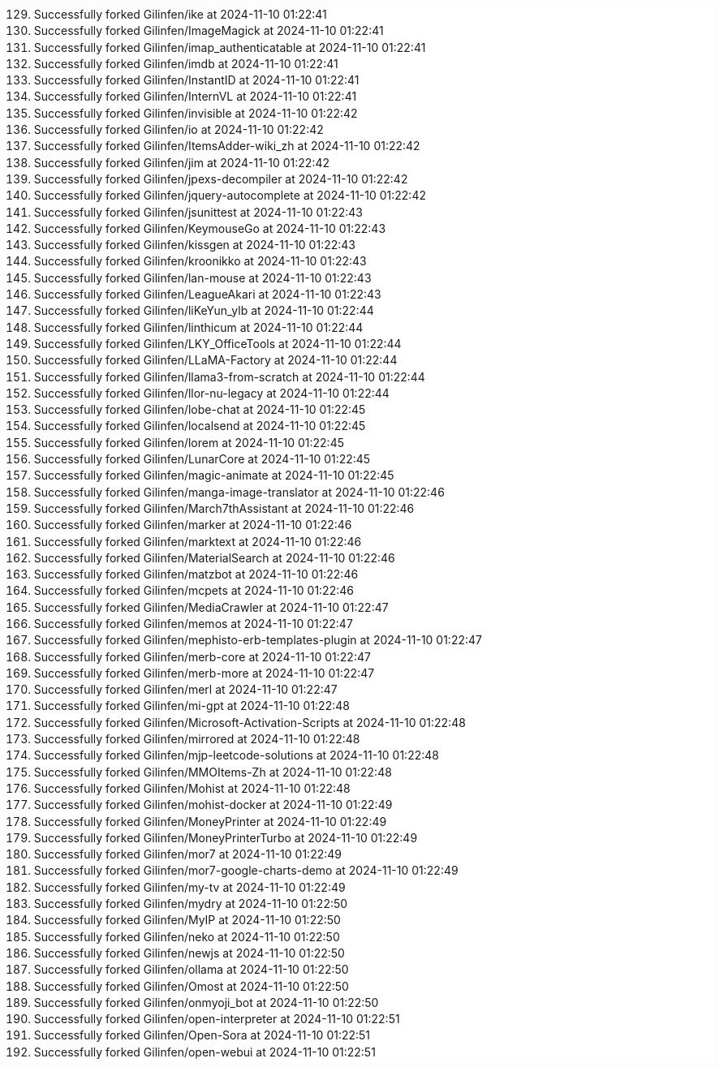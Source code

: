 129. Successfully forked Gilinfen/ike at 2024-11-10 01:22:41
130. Successfully forked Gilinfen/ImageMagick at 2024-11-10 01:22:41
131. Successfully forked Gilinfen/imap_authenticatable at 2024-11-10 01:22:41
132. Successfully forked Gilinfen/imdb at 2024-11-10 01:22:41
133. Successfully forked Gilinfen/InstantID at 2024-11-10 01:22:41
134. Successfully forked Gilinfen/InternVL at 2024-11-10 01:22:41
135. Successfully forked Gilinfen/invisible at 2024-11-10 01:22:42
136. Successfully forked Gilinfen/io at 2024-11-10 01:22:42
137. Successfully forked Gilinfen/ItemsAdder-wiki_zh at 2024-11-10 01:22:42
138. Successfully forked Gilinfen/jim at 2024-11-10 01:22:42
139. Successfully forked Gilinfen/jpexs-decompiler at 2024-11-10 01:22:42
140. Successfully forked Gilinfen/jquery-autocomplete at 2024-11-10 01:22:42
141. Successfully forked Gilinfen/jsunittest at 2024-11-10 01:22:43
142. Successfully forked Gilinfen/KeymouseGo at 2024-11-10 01:22:43
143. Successfully forked Gilinfen/kissgen at 2024-11-10 01:22:43
144. Successfully forked Gilinfen/kroonikko at 2024-11-10 01:22:43
145. Successfully forked Gilinfen/lan-mouse at 2024-11-10 01:22:43
146. Successfully forked Gilinfen/LeagueAkari at 2024-11-10 01:22:43
147. Successfully forked Gilinfen/liKeYun_ylb at 2024-11-10 01:22:44
148. Successfully forked Gilinfen/linthicum at 2024-11-10 01:22:44
149. Successfully forked Gilinfen/LKY_OfficeTools at 2024-11-10 01:22:44
150. Successfully forked Gilinfen/LLaMA-Factory at 2024-11-10 01:22:44
151. Successfully forked Gilinfen/llama3-from-scratch at 2024-11-10 01:22:44
152. Successfully forked Gilinfen/llor-nu-legacy at 2024-11-10 01:22:44
153. Successfully forked Gilinfen/lobe-chat at 2024-11-10 01:22:45
154. Successfully forked Gilinfen/localsend at 2024-11-10 01:22:45
155. Successfully forked Gilinfen/lorem at 2024-11-10 01:22:45
156. Successfully forked Gilinfen/LunarCore at 2024-11-10 01:22:45
157. Successfully forked Gilinfen/magic-animate at 2024-11-10 01:22:45
158. Successfully forked Gilinfen/manga-image-translator at 2024-11-10 01:22:46
159. Successfully forked Gilinfen/March7thAssistant at 2024-11-10 01:22:46
160. Successfully forked Gilinfen/marker at 2024-11-10 01:22:46
161. Successfully forked Gilinfen/marktext at 2024-11-10 01:22:46
162. Successfully forked Gilinfen/MaterialSearch at 2024-11-10 01:22:46
163. Successfully forked Gilinfen/matzbot at 2024-11-10 01:22:46
164. Successfully forked Gilinfen/mcpets at 2024-11-10 01:22:46
165. Successfully forked Gilinfen/MediaCrawler at 2024-11-10 01:22:47
166. Successfully forked Gilinfen/memos at 2024-11-10 01:22:47
167. Successfully forked Gilinfen/mephisto-erb-templates-plugin at 2024-11-10 01:22:47
168. Successfully forked Gilinfen/merb-core at 2024-11-10 01:22:47
169. Successfully forked Gilinfen/merb-more at 2024-11-10 01:22:47
170. Successfully forked Gilinfen/merl at 2024-11-10 01:22:47
171. Successfully forked Gilinfen/mi-gpt at 2024-11-10 01:22:48
172. Successfully forked Gilinfen/Microsoft-Activation-Scripts at 2024-11-10 01:22:48
173. Successfully forked Gilinfen/mirrored at 2024-11-10 01:22:48
174. Successfully forked Gilinfen/mjp-leetcode-solutions at 2024-11-10 01:22:48
175. Successfully forked Gilinfen/MMOItems-Zh at 2024-11-10 01:22:48
176. Successfully forked Gilinfen/Mohist at 2024-11-10 01:22:48
177. Successfully forked Gilinfen/mohist-docker at 2024-11-10 01:22:49
178. Successfully forked Gilinfen/MoneyPrinter at 2024-11-10 01:22:49
179. Successfully forked Gilinfen/MoneyPrinterTurbo at 2024-11-10 01:22:49
180. Successfully forked Gilinfen/mor7 at 2024-11-10 01:22:49
181. Successfully forked Gilinfen/mor7-google-charts-demo at 2024-11-10 01:22:49
182. Successfully forked Gilinfen/my-tv at 2024-11-10 01:22:49
183. Successfully forked Gilinfen/mydry at 2024-11-10 01:22:50
184. Successfully forked Gilinfen/MyIP at 2024-11-10 01:22:50
185. Successfully forked Gilinfen/neko at 2024-11-10 01:22:50
186. Successfully forked Gilinfen/newjs at 2024-11-10 01:22:50
187. Successfully forked Gilinfen/ollama at 2024-11-10 01:22:50
188. Successfully forked Gilinfen/Omost at 2024-11-10 01:22:50
189. Successfully forked Gilinfen/onmyoji_bot at 2024-11-10 01:22:50
190. Successfully forked Gilinfen/open-interpreter at 2024-11-10 01:22:51
191. Successfully forked Gilinfen/Open-Sora at 2024-11-10 01:22:51
192. Successfully forked Gilinfen/open-webui at 2024-11-10 01:22:51